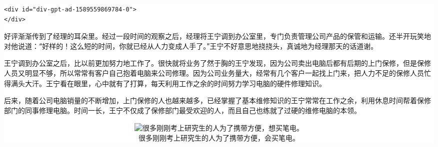     <div id="div-gpt-ad-1589559869784-0">
    </div>
   </center>
  </div>
 </center>
 <p>
  好评渐渐传到了经理的耳朵里。经过一段时间的观察之后，经理将王宁调到办公室里，专门负责管理公司产品的保管和运输。还半开玩笑地对他说道：“好样的！这么短的时间，你就已经从人力变成人手了。”王宁不好意思地挠挠头，真诚地为经理那天的话道谢。
 </p>
 <center>
  <div style="max-width: 632px;height:180px; display: none; text-align: center; margin: 0 auto; overflow: hidden;overflow-x: hidden;">
   <div id="taboola-midarticle-thumbnails" style="max-width: 632px;height:180px;overflow: hidden;overflow-x: hidden;">
   </div>
  </div>
  <div>
   <center>
    <div id="div-gpt-ad-1589559869784-0">
    </div>
   </center>
  </div>
 </center>
 <p>
  王宁调到办公室之后，比以前更加努力地工作了。很快就将业务了然于胸的王宁发现，因为公司卖出电脑后都有后期的上门保修，但是保修人员又明显不够，所以常常有客户自己抱着电脑来公司修理。因为公司业务量大，经常有几个客户一起找上门来，把人力不足的保修人员忙得满头大汗。王宁看在眼里，心中就有了打算，每天利用工作之余的时间努力学习电脑的硬件修理知识。
 </p>
 <center>
  <div style="max-width: 632px;height:180px; display: none; text-align: center; margin: 0 auto; overflow: hidden;overflow-x: hidden;">
   <div id="taboola-midarticle-thumbnails" style="max-width: 632px;height:180px;overflow: hidden;overflow-x: hidden;">
   </div>
  </div>
  <div>
   <center>
    <div id="div-gpt-ad-1589559869784-0">
    </div>
   </center>
  </div>
 </center>
 <p>
  后来，随着公司电脑销量的不断增加，上门保修的人也越来越多，已经掌握了基本维修知识的王宁常常在工作之余，利用休息时间帮着保修部门的同事修理电脑。时间一长，王宁不仅成了保修部门最受欢迎的人，而且自己也练就了过硬的维修电脑的本领。
 </p>
 <center>
  <div style="max-width: 632px;height:180px; display: none; text-align: center; margin: 0 auto; overflow: hidden;overflow-x: hidden;">
   <div id="taboola-midarticle-thumbnails" style="max-width: 632px;height:180px;overflow: hidden;overflow-x: hidden;">
   </div>
  </div>
  <div>
   <center>
    <div id="div-gpt-ad-1589559869784-0">
    </div>
   </center>
  </div>
 </center>
 <p style="text-align: center;">
  <img alt="很多刚刚考上研究生的人为了携带方便，想买笔电。" src="https://img2.secretchina.com/pic/2019/11-15/p2563194a414908466-ss.jpg"/>
  <br>
   很多刚刚考上研究生的人为了携带方便，会买笔电。